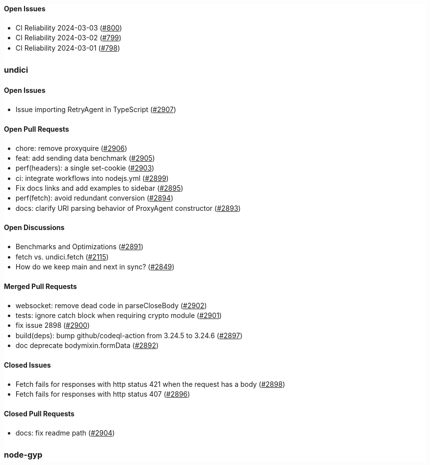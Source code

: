 #### Open Issues

- CI Reliability 2024-03-03 ([#800](https://github.com/nodejs/reliability/issues/800))
- CI Reliability 2024-03-02 ([#799](https://github.com/nodejs/reliability/issues/799))
- CI Reliability 2024-03-01 ([#798](https://github.com/nodejs/reliability/issues/798))

### undici

#### Open Issues

- Issue importing RetryAgent in TypeScript ([#2907](https://github.com/nodejs/undici/issues/2907))

#### Open Pull Requests

- chore: remove proxyquire ([#2906](https://github.com/nodejs/undici/pull/2906))
- feat: add sending data benchmark ([#2905](https://github.com/nodejs/undici/pull/2905))
- perf(headers): a single set-cookie ([#2903](https://github.com/nodejs/undici/pull/2903))
- ci: integrate workflows into nodejs.yml ([#2899](https://github.com/nodejs/undici/pull/2899))
- Fix docs links and add examples to sidebar ([#2895](https://github.com/nodejs/undici/pull/2895))
- perf(fetch): avoid redundant conversion ([#2894](https://github.com/nodejs/undici/pull/2894))
- docs: clarify URI parsing behavior of ProxyAgent constructor ([#2893](https://github.com/nodejs/undici/pull/2893))

#### Open Discussions

- Benchmarks and Optimizations ([#2891](https://github.com/nodejs/undici/discussions/2891))
- fetch vs. undici.fetch ([#2115](https://github.com/nodejs/undici/discussions/2115))
- How do we keep main and next in sync? ([#2849](https://github.com/nodejs/undici/discussions/2849))

#### Merged Pull Requests

- websocket: remove dead code in parseCloseBody ([#2902](https://github.com/nodejs/undici/pull/2902))
- tests: ignore catch block when requiring crypto module ([#2901](https://github.com/nodejs/undici/pull/2901))
- fix issue 2898 ([#2900](https://github.com/nodejs/undici/pull/2900))
- build(deps): bump github/codeql-action from 3.24.5 to 3.24.6 ([#2897](https://github.com/nodejs/undici/pull/2897))
- doc deprecate bodymixin.formData ([#2892](https://github.com/nodejs/undici/pull/2892))

#### Closed Issues

- Fetch fails for responses with http status 421 when the request has a body ([#2898](https://github.com/nodejs/undici/issues/2898))
- Fetch fails for responses with http status 407 ([#2896](https://github.com/nodejs/undici/issues/2896))

#### Closed Pull Requests

- docs: fix readme path ([#2904](https://github.com/nodejs/undici/pull/2904))

### node-gyp
